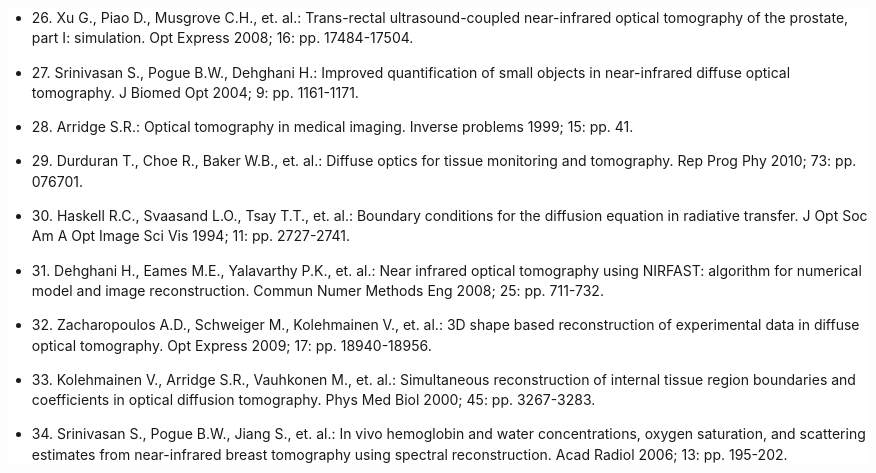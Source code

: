 
- 26\. Xu G., Piao D., Musgrove C.H., et. al.: Trans-rectal ultrasound-coupled near-infrared optical tomography of the prostate, part I: simulation. Opt Express 2008; 16: pp. 17484-17504.


- 27\. Srinivasan S., Pogue B.W., Dehghani H.: Improved quantification of small objects in near-infrared diffuse optical tomography. J Biomed Opt 2004; 9: pp. 1161-1171.


- 28\. Arridge S.R.: Optical tomography in medical imaging. Inverse problems 1999; 15: pp. 41.


- 29\. Durduran T., Choe R., Baker W.B., et. al.: Diffuse optics for tissue monitoring and tomography. Rep Prog Phy 2010; 73: pp. 076701.


- 30\. Haskell R.C., Svaasand L.O., Tsay T.T., et. al.: Boundary conditions for the diffusion equation in radiative transfer. J Opt Soc Am A Opt Image Sci Vis 1994; 11: pp. 2727-2741.


- 31\. Dehghani H., Eames M.E., Yalavarthy P.K., et. al.: Near infrared optical tomography using NIRFAST: algorithm for numerical model and image reconstruction. Commun Numer Methods Eng 2008; 25: pp. 711-732.


- 32\. Zacharopoulos A.D., Schweiger M., Kolehmainen V., et. al.: 3D shape based reconstruction of experimental data in diffuse optical tomography. Opt Express 2009; 17: pp. 18940-18956.


- 33\. Kolehmainen V., Arridge S.R., Vauhkonen M., et. al.: Simultaneous reconstruction of internal tissue region boundaries and coefficients in optical diffusion tomography. Phys Med Biol 2000; 45: pp. 3267-3283.


- 34\. Srinivasan S., Pogue B.W., Jiang S., et. al.: In vivo hemoglobin and water concentrations, oxygen saturation, and scattering estimates from near-infrared breast tomography using spectral reconstruction. Acad Radiol 2006; 13: pp. 195-202.